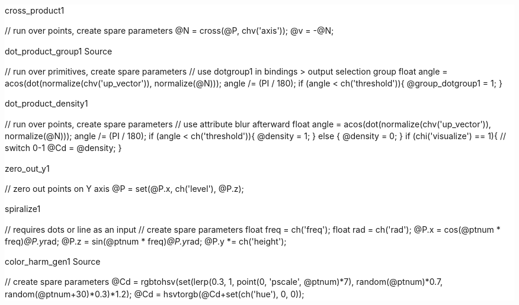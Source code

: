 
cross_product1

// run over points, create spare parameters
@N = cross(@P, chv('axis'));
@v = -@N;
 

dot_product_group1
Source

// run over primitives, create spare parameters
// use dotgroup1 in bindings > output selection group
float angle = acos(dot(normalize(chv('up_vector')), normalize(@N)));
angle /= (PI / 180);
if (angle < ch('threshold')){
    @group_dotgroup1 = 1;
    }
 

dot_product_density1

// run over points, create spare parameters
// use attribute blur afterward
float angle = acos(dot(normalize(chv('up_vector')), normalize(@N)));
angle /= (PI / 180);
if (angle < ch('threshold')){
    @density = 1; } else { @density = 0;
    }
if (chi('visualize') == 1){ // switch 0-1
    @Cd = @density;
    }
 

zero_out_y1

// zero out points on Y axis
@P = set(@P.x, ch('level'), @P.z);
 

spiralize1

// requires dots or line as an input
// create spare parameters
float freq = ch('freq');
float rad = ch('rad');
@P.x = cos(@ptnum * freq)*@P.y*rad;
@P.z = sin(@ptnum * freq)*@P.y*rad;
@P.y *= ch('height');
 

color_harm_gen1
Source

// create spare parameters
@Cd = rgbtohsv(set(lerp(0.3, 1, point(0, 'pscale', @ptnum)*7), random(@ptnum)*0.7, random(@ptnum+30)*0.3)*1.2);
@Cd = hsvtorgb(@Cd+set(ch('hue'), 0, 0));
 